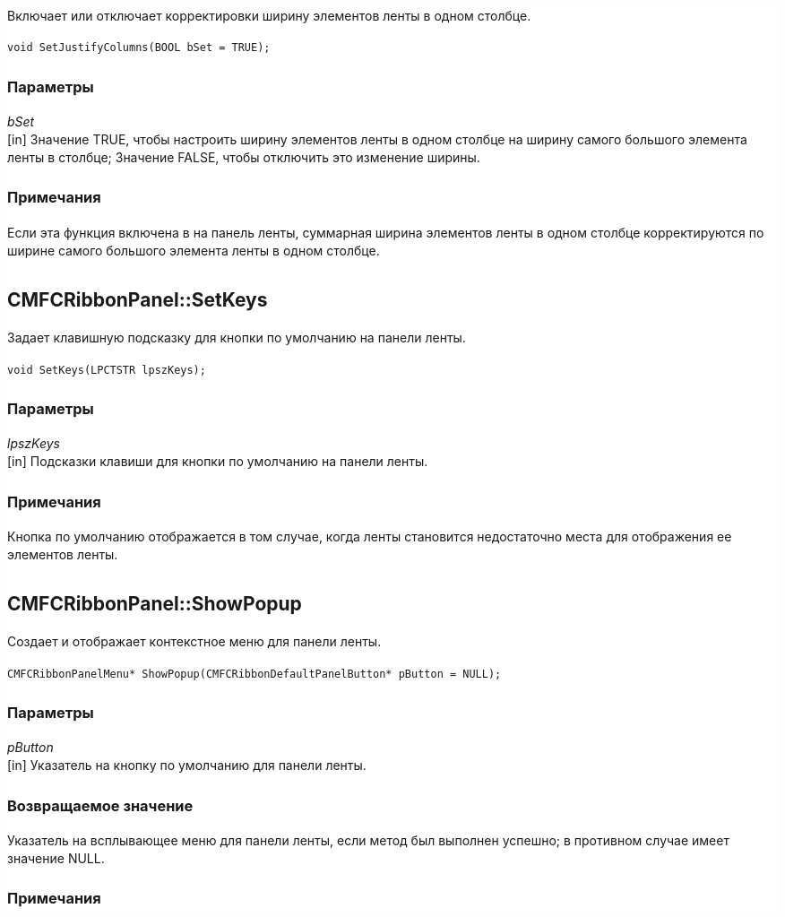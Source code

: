 Включает или отключает корректировки ширину элементов ленты в одном столбце.

```
void SetJustifyColumns(BOOL bSet = TRUE);
```

### <a name="parameters"></a>Параметры

*bSet*<br/>
[in] Значение TRUE, чтобы настроить ширину элементов ленты в одном столбце на ширину самого большого элемента ленты в столбце; Значение FALSE, чтобы отключить это изменение ширины.

### <a name="remarks"></a>Примечания

Если эта функция включена в на панель ленты, суммарная ширина элементов ленты в одном столбце корректируются по ширине самого большого элемента ленты в одном столбце.

##  <a name="setkeys"></a>  CMFCRibbonPanel::SetKeys

Задает клавишную подсказку для кнопки по умолчанию на панели ленты.

```
void SetKeys(LPCTSTR lpszKeys);
```

### <a name="parameters"></a>Параметры

*lpszKeys*<br/>
[in] Подсказки клавиши для кнопки по умолчанию на панели ленты.

### <a name="remarks"></a>Примечания

Кнопка по умолчанию отображается в том случае, когда ленты становится недостаточно места для отображения ее элементов ленты.

##  <a name="showpopup"></a>  CMFCRibbonPanel::ShowPopup

Создает и отображает контекстное меню для панели ленты.

```
CMFCRibbonPanelMenu* ShowPopup(CMFCRibbonDefaultPanelButton* pButton = NULL);
```

### <a name="parameters"></a>Параметры

*pButton*<br/>
[in] Указатель на кнопку по умолчанию для панели ленты.

### <a name="return-value"></a>Возвращаемое значение

Указатель на всплывающее меню для панели ленты, если метод был выполнен успешно; в противном случае имеет значение NULL.

### <a name="remarks"></a>Примечания
